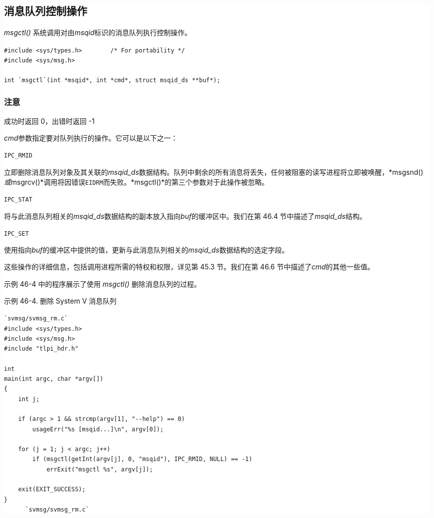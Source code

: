 ## 消息队列控制操作

*msgctl()* 系统调用对由*msqid*标识的消息队列执行控制操作。

```
#include <sys/types.h>        /* For portability */
#include <sys/msg.h>

int `msgctl`(int *msqid*, int *cmd*, struct msqid_ds **buf*);
```

### 注意

成功时返回 0，出错时返回 -1

*cmd*参数指定要对队列执行的操作。它可以是以下之一：

`IPC_RMID`

立即删除消息队列对象及其关联的*msqid_ds*数据结构。队列中剩余的所有消息将丢失，任何被阻塞的读写进程将立即被唤醒，*msgsnd()*或*msgrcv()*调用将因错误`EIDRM`而失败。*msgctl()*的第三个参数对于此操作被忽略。

`IPC_STAT`

将与此消息队列相关的*msqid_ds*数据结构的副本放入指向*buf*的缓冲区中。我们在第 46.4 节中描述了*msqid_ds*结构。

`IPC_SET`

使用指向*buf*的缓冲区中提供的值，更新与此消息队列相关的*msqid_ds*数据结构的选定字段。

这些操作的详细信息，包括调用进程所需的特权和权限，详见第 45.3 节。我们在第 46.6 节中描述了*cmd*的其他一些值。

示例 46-4 中的程序展示了使用 *msgctl()* 删除消息队列的过程。

示例 46-4. 删除 System V 消息队列

```
`svmsg/svmsg_rm.c`
#include <sys/types.h>
#include <sys/msg.h>
#include "tlpi_hdr.h"

int
main(int argc, char *argv[])
{
    int j;

    if (argc > 1 && strcmp(argv[1], "--help") == 0)
        usageErr("%s [msqid...]\n", argv[0]);

    for (j = 1; j < argc; j++)
        if (msgctl(getInt(argv[j], 0, "msqid"), IPC_RMID, NULL) == -1)
            errExit("msgctl %s", argv[j]);

    exit(EXIT_SUCCESS);
}
      `svmsg/svmsg_rm.c`
```
